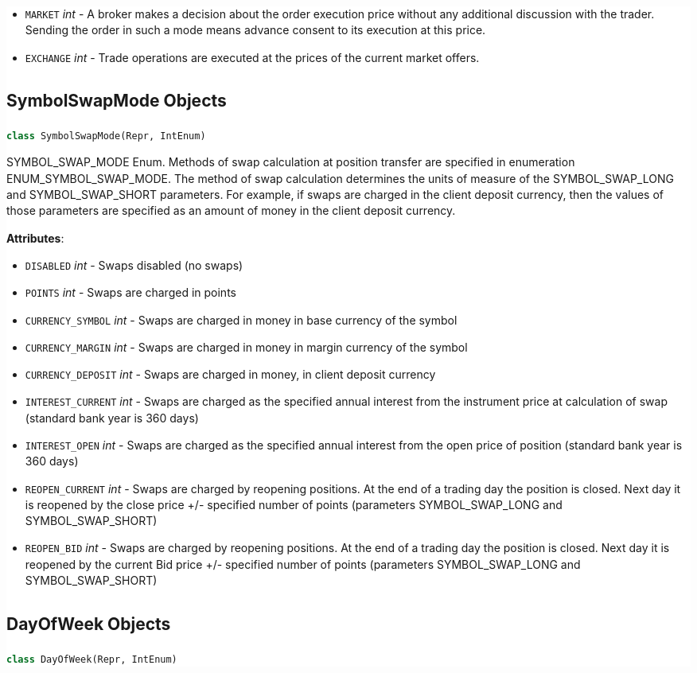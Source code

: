 - `MARKET` _int_ - A broker makes a decision about the order execution price without any additional discussion with the trader.
  Sending the order in such a mode means advance consent to its execution at this price.
  
- `EXCHANGE` _int_ - Trade operations are executed at the prices of the current market offers.

<a id="aiomql.core.constants.SymbolSwapMode"></a>

## SymbolSwapMode Objects

```python
class SymbolSwapMode(Repr, IntEnum)
```

SYMBOL_SWAP_MODE Enum. Methods of swap calculation at position transfer are specified in enumeration
ENUM_SYMBOL_SWAP_MODE. The method of swap calculation determines the units of measure of the SYMBOL_SWAP_LONG and
SYMBOL_SWAP_SHORT parameters. For example, if swaps are charged in the client deposit currency, then the values of
those parameters are specified as an amount of money in the client deposit currency.

**Attributes**:

- `DISABLED` _int_ - Swaps disabled (no swaps)
- `POINTS` _int_ - Swaps are charged in points
- `CURRENCY_SYMBOL` _int_ - Swaps are charged in money in base currency of the symbol
- `CURRENCY_MARGIN` _int_ - Swaps are charged in money in margin currency of the symbol
- `CURRENCY_DEPOSIT` _int_ - Swaps are charged in money, in client deposit currency
  
- `INTEREST_CURRENT` _int_ - Swaps are charged as the specified annual interest from the instrument price at
  calculation of swap (standard bank year is 360 days)
  
- `INTEREST_OPEN` _int_ - Swaps are charged as the specified annual interest from the open price of position
  (standard bank year is 360 days)
  
- `REOPEN_CURRENT` _int_ - Swaps are charged by reopening positions. At the end of a trading day the position is
  closed. Next day it is reopened by the close price +/- specified number of points
  (parameters SYMBOL_SWAP_LONG and SYMBOL_SWAP_SHORT)
  
- `REOPEN_BID` _int_ - Swaps are charged by reopening positions. At the end of a trading day the position is closed.
  Next day it is reopened by the current Bid price +/- specified number of
  points (parameters SYMBOL_SWAP_LONG and SYMBOL_SWAP_SHORT)

<a id="aiomql.core.constants.DayOfWeek"></a>

## DayOfWeek Objects

```python
class DayOfWeek(Repr, IntEnum)
```
